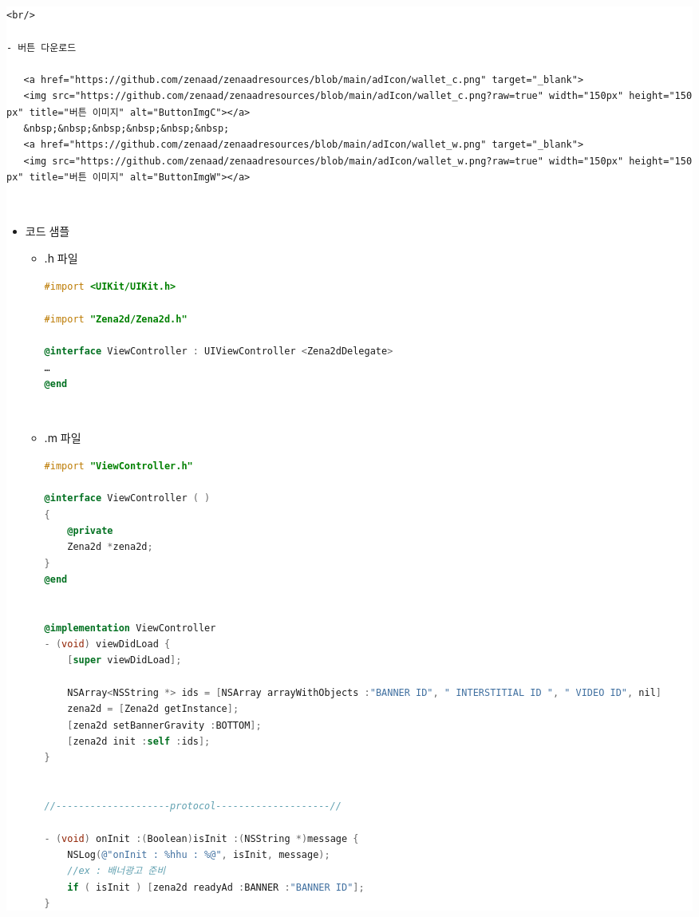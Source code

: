     <br/>

    - 버튼 다운로드
    
       <a href="https://github.com/zenaad/zenaadresources/blob/main/adIcon/wallet_c.png" target="_blank">
       <img src="https://github.com/zenaad/zenaadresources/blob/main/adIcon/wallet_c.png?raw=true" width="150px" height="150px" title="버튼 이미지" alt="ButtonImgC"></a>
       &nbsp;&nbsp;&nbsp;&nbsp;&nbsp;&nbsp;
       <a href="https://github.com/zenaad/zenaadresources/blob/main/adIcon/wallet_w.png" target="_blank">
       <img src="https://github.com/zenaad/zenaadresources/blob/main/adIcon/wallet_w.png?raw=true" width="150px" height="150px" title="버튼 이미지" alt="ButtonImgW"></a>
    
<br/>

* 코드 샘플

    - .h 파일

        ```objective-c
        #import <UIKit/UIKit.h>

        #import "Zena2d/Zena2d.h"

        @interface ViewController : UIViewController <Zena2dDelegate>
        …
        @end
        
        ```
        <br/>

    - .m 파일

        ```objective-c
        #import "ViewController.h"

        @interface ViewController ( )
        {
            @private
            Zena2d *zena2d;
        }
        @end


        @implementation ViewController
        - (void) viewDidLoad {
            [super viewDidLoad];
            
            NSArray<NSString *> ids = [NSArray arrayWithObjects :"BANNER ID", " INTERSTITIAL ID ", " VIDEO ID", nil]
            zena2d = [Zena2d getInstance];
            [zena2d setBannerGravity :BOTTOM];
            [zena2d init :self :ids];
        }


        //--------------------protocol--------------------//

        - (void) onInit :(Boolean)isInit :(NSString *)message {
            NSLog(@"onInit : %hhu : %@", isInit, message);
            //ex : 배너광고 준비
            if ( isInit ) [zena2d readyAd :BANNER :"BANNER ID"];
        }
        